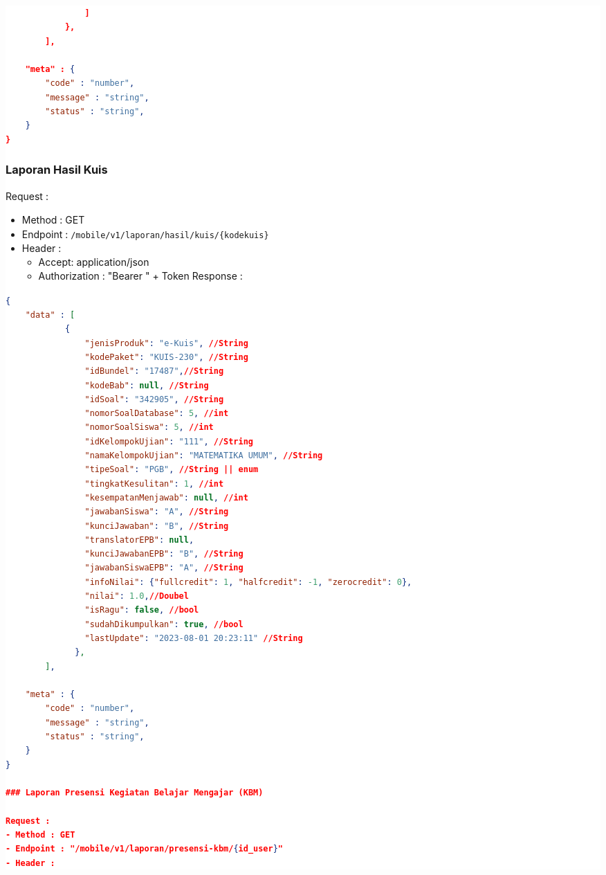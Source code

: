 ```json 
                ]
            },
        ],

    "meta" : {
        "code" : "number",
        "message" : "string", 
        "status" : "string",
    }
}
```

### Laporan Hasil Kuis

Request :
- Method : GET
- Endpoint : `/mobile/v1/laporan/hasil/kuis/{kodekuis}`
- Header :
    - Accept: application/json
    - Authorization : "Bearer " + Token
Response :

```json 
{
    "data" : [
            {
                "jenisProduk": "e-Kuis", //String
                "kodePaket": "KUIS-230", //String
                "idBundel": "17487",//String
                "kodeBab": null, //String 
                "idSoal": "342905", //String
                "nomorSoalDatabase": 5, //int
                "nomorSoalSiswa": 5, //int
                "idKelompokUjian": "111", //String
                "namaKelompokUjian": "MATEMATIKA UMUM", //String
                "tipeSoal": "PGB", //String || enum
                "tingkatKesulitan": 1, //int
                "kesempatanMenjawab": null, //int
                "jawabanSiswa": "A", //String
                "kunciJawaban": "B", //String
                "translatorEPB": null, 
                "kunciJawabanEPB": "B", //String
                "jawabanSiswaEPB": "A", //String
                "infoNilai": {"fullcredit": 1, "halfcredit": -1, "zerocredit": 0},
                "nilai": 1.0,//Doubel
                "isRagu": false, //bool
                "sudahDikumpulkan": true, //bool
                "lastUpdate": "2023-08-01 20:23:11" //String
              },
        ],

    "meta" : {
        "code" : "number",
        "message" : "string", 
        "status" : "string",
    }
}

### Laporan Presensi Kegiatan Belajar Mengajar (KBM)

Request :
- Method : GET
- Endpoint : "/mobile/v1/laporan/presensi-kbm/{id_user}"
- Header :
```